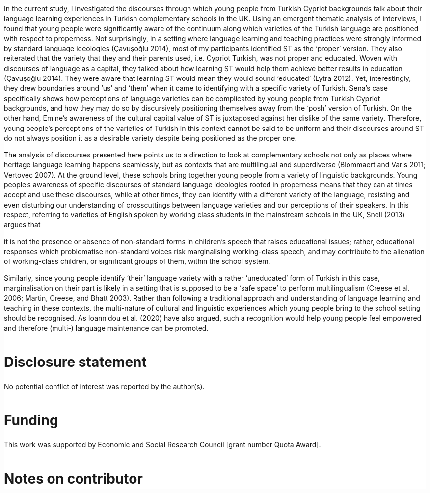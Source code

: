 In the current study, I investigated the discourses through which young people from Turkish Cypriot backgrounds talk about their language learning experiences in Turkish complementary schools in the UK. Using an emergent thematic analysis of interviews, I found that young people were significantly aware of the continuum along which varieties of the Turkish language are positioned with respect to properness. Not surprisingly, in a setting where language learning and teaching practices were strongly informed by standard language ideologies (Çavuşoğlu 2014), most of my participants identified ST as the ‘proper’ version. They also reiterated that the variety that they and their parents used, i.e. Cypriot Turkish, was not proper and educated. Woven with discourses of language as a capital, they talked about how learning ST would help them achieve better results in education (Çavuşoğlu 2014). They were aware that learning ST would mean they would sound ‘educated’ (Lytra 2012). Yet, interestingly, they drew boundaries around ‘us’ and ‘them’ when it came to identifying with a specific variety of Turkish. Sena’s case specifically shows how perceptions of language varieties can be complicated by young people from Turkish Cypriot backgrounds, and how they may do so by discursively positioning themselves away from the ‘posh’ version of Turkish. On the other hand, Emine’s awareness of the cultural capital value of ST is juxtaposed against her dislike of the same variety. Therefore, young people’s perceptions of the varieties of Turkish in this context cannot be said to be uniform and their discourses around ST do not always position it as a desirable variety despite being positioned as the proper one.

The analysis of discourses presented here points us to a direction to look at complementary schools not only as places where heritage language learning happens seamlessly, but as contexts that are multilingual and superdiverse (Blommaert and Varis 2011; Vertovec 2007). At the ground level, these schools bring together young people from a variety of linguistic backgrounds. Young people’s awareness of specific discourses of standard language ideologies rooted in properness means that they can at times accept and use these discourses, while at other times, they can identify with a different variety of the language, resisting and even disturbing our understanding of crosscuttings between language varieties and our perceptions of their speakers. In this respect, referring to varieties of English spoken by working class students in the mainstream schools in the UK, Snell (2013) argues that

it is not the presence or absence of non-standard forms in children’s speech that raises educational issues; rather, educational responses which problematise non-standard voices risk marginalising working-class speech, and may contribute to the alienation of working-class children, or significant groups of them, within the school system.

Similarly, since young people identify ‘their’ language variety with a rather ‘uneducated’ form of Turkish in this case, marginalisation on their part is likely in a setting that is supposed to be a ‘safe space’ to perform multilingualism (Creese et al. 2006; Martin, Creese, and Bhatt 2003). Rather than following a traditional approach and understanding of language learning and teaching in these contexts, the multi-nature of cultural and linguistic experiences which young people bring to the school setting should be recognised. As Ioannidou et al. (2020) have also argued, such a recognition would help young people feel empowered and therefore (multi-) language maintenance can be promoted.

# Disclosure statement

No potential conflict of interest was reported by the author(s).

# Funding

This work was supported by Economic and Social Research Council [grant number Quota Award].

# Notes on contributor
